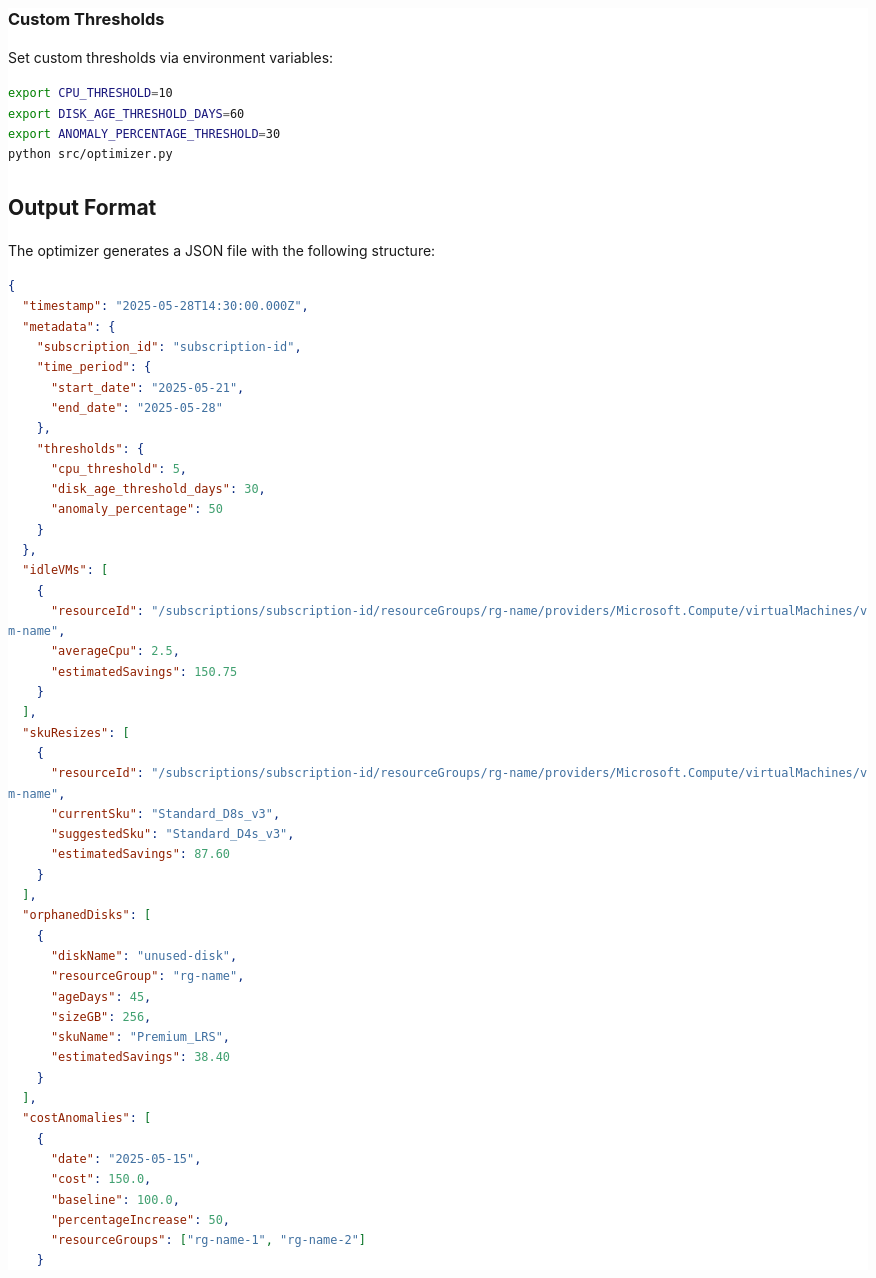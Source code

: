 ### Custom Thresholds

Set custom thresholds via environment variables:

```bash
export CPU_THRESHOLD=10
export DISK_AGE_THRESHOLD_DAYS=60
export ANOMALY_PERCENTAGE_THRESHOLD=30
python src/optimizer.py
```

## Output Format

The optimizer generates a JSON file with the following structure:

```json
{
  "timestamp": "2025-05-28T14:30:00.000Z",
  "metadata": {
    "subscription_id": "subscription-id",
    "time_period": {
      "start_date": "2025-05-21",
      "end_date": "2025-05-28"
    },
    "thresholds": {
      "cpu_threshold": 5,
      "disk_age_threshold_days": 30,
      "anomaly_percentage": 50
    }
  },
  "idleVMs": [
    {
      "resourceId": "/subscriptions/subscription-id/resourceGroups/rg-name/providers/Microsoft.Compute/virtualMachines/vm-name",
      "averageCpu": 2.5,
      "estimatedSavings": 150.75
    }
  ],
  "skuResizes": [
    {
      "resourceId": "/subscriptions/subscription-id/resourceGroups/rg-name/providers/Microsoft.Compute/virtualMachines/vm-name",
      "currentSku": "Standard_D8s_v3",
      "suggestedSku": "Standard_D4s_v3",
      "estimatedSavings": 87.60
    }
  ],
  "orphanedDisks": [
    {
      "diskName": "unused-disk",
      "resourceGroup": "rg-name",
      "ageDays": 45,
      "sizeGB": 256,
      "skuName": "Premium_LRS",
      "estimatedSavings": 38.40
    }
  ],
  "costAnomalies": [
    {
      "date": "2025-05-15",
      "cost": 150.0,
      "baseline": 100.0,
      "percentageIncrease": 50,
      "resourceGroups": ["rg-name-1", "rg-name-2"]
    }
```